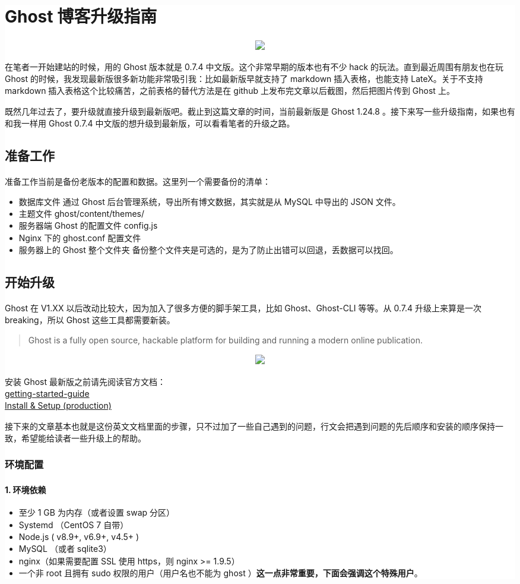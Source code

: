 # Ghost 博客升级指南

<p align='center'>
<img src='https://img.halfrost.com/Blog/ArticleImage/92_0.png'>
</p>

在笔者一开始建站的时候，用的 Ghost 版本就是 0.7.4 中文版。这个非常早期的版本也有不少 hack 的玩法。直到最近周围有朋友也在玩 Ghost 的时候，我发现最新版很多新功能非常吸引我：比如最新版早就支持了 markdown 插入表格，也能支持 LateX。关于不支持 markdown 插入表格这个比较痛苦，之前表格的替代方法是在 github 上发布完文章以后截图，然后把图片传到 Ghost 上。

既然几年过去了，要升级就直接升级到最新版吧。截止到这篇文章的时间，当前最新版是 Ghost 1.24.8 。接下来写一些升级指南，如果也有和我一样用 Ghost 0.7.4 中文版的想升级到最新版，可以看看笔者的升级之路。

## 准备工作

准备工作当前是备份老版本的配置和数据。这里列一个需要备份的清单：

- 数据库文件
  通过 Ghost 后台管理系统，导出所有博文数据，其实就是从 MySQL 中导出的 JSON 文件。
- 主题文件 ghost/content/themes/
- 服务器端 Ghost 的配置文件 config.js
- Nginx 下的 ghost.conf 配置文件
- 服务器上的 Ghost 整个文件夹
  备份整个文件夹是可选的，是为了防止出错可以回退，丢数据可以找回。

## 开始升级

Ghost 在 V1.XX 以后改动比较大，因为加入了很多方便的脚手架工具，比如 Ghost、Ghost-CLI 等等。从 0.7.4 升级上来算是一次 breaking，所以 Ghost 这些工具都需要新装。

>Ghost is a fully open source, hackable platform for building and running a modern online publication.

<p align='center'>
<img src='https://img.halfrost.com/Blog/ArticleImage/92_1.jpg'>
</p>

安装 Ghost 最新版之前请先阅读官方文档：  
[getting-started-guide](https://docs.ghost.org/v1.0.0/docs/getting-started-guide)  
[Install & Setup (production)](https://docs.ghost.org/docs/install)

接下来的文章基本也就是这份英文文档里面的步骤，只不过加了一些自己遇到的问题，行文会把遇到问题的先后顺序和安装的顺序保持一致，希望能给读者一些升级上的帮助。


### 环境配置

#### 1. 环境依赖

- 至少 1 GB 为内存（或者设置 swap 分区）
- Systemd （CentOS 7 自带）
- Node.js ( v8.9+, v6.9+, v4.5+ )
- MySQL （或者 sqlite3）
- nginx（如果需要配置 SSL 使用 https，则 nginx >= 1.9.5）
- 一个非 root 且拥有 sudo 权限的用户（用户名也不能为 ghost ）**这一点非常重要，下面会强调这个特殊用户**。
